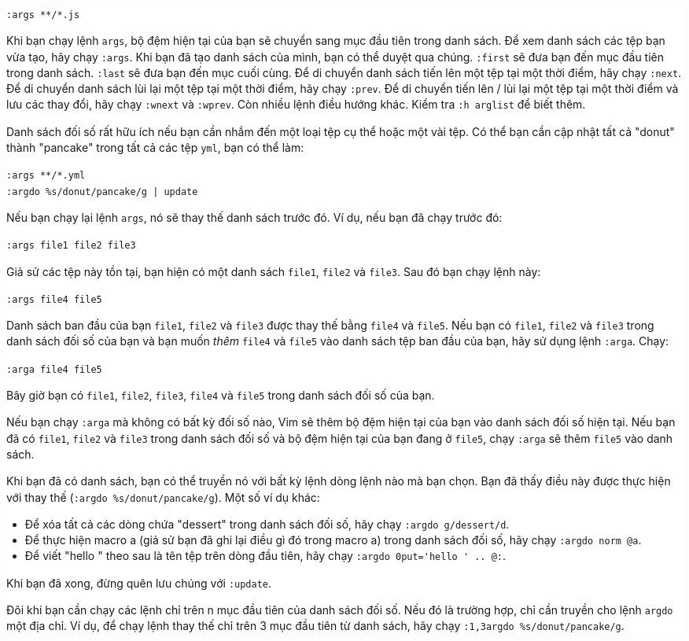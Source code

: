 ```shell
:args **/*.js
```

Khi bạn chạy lệnh `args`, bộ đệm hiện tại của bạn sẽ chuyển sang mục đầu tiên trong danh sách. Để xem danh sách các tệp bạn vừa tạo, hãy chạy `:args`. Khi bạn đã tạo danh sách của mình, bạn có thể duyệt qua chúng. `:first` sẽ đưa bạn đến mục đầu tiên trong danh sách. `:last` sẽ đưa bạn đến mục cuối cùng. Để di chuyển danh sách tiến lên một tệp tại một thời điểm, hãy chạy `:next`. Để di chuyển danh sách lùi lại một tệp tại một thời điểm, hãy chạy `:prev`. Để di chuyển tiến lên / lùi lại một tệp tại một thời điểm và lưu các thay đổi, hãy chạy `:wnext` và `:wprev`. Còn nhiều lệnh điều hướng khác. Kiểm tra `:h arglist` để biết thêm.

Danh sách đối số rất hữu ích nếu bạn cần nhắm đến một loại tệp cụ thể hoặc một vài tệp. Có thể bạn cần cập nhật tất cả "donut" thành "pancake" trong tất cả các tệp `yml`, bạn có thể làm:

```shell
:args **/*.yml
:argdo %s/donut/pancake/g | update
```

Nếu bạn chạy lại lệnh `args`, nó sẽ thay thế danh sách trước đó. Ví dụ, nếu bạn đã chạy trước đó:

```shell
:args file1 file2 file3
```

Giả sử các tệp này tồn tại, bạn hiện có một danh sách `file1`, `file2` và `file3`. Sau đó bạn chạy lệnh này:

```shell
:args file4 file5
```

Danh sách ban đầu của bạn `file1`, `file2` và `file3` được thay thế bằng `file4` và `file5`. Nếu bạn có `file1`, `file2` và `file3` trong danh sách đối số của bạn và bạn muốn *thêm* `file4` và `file5` vào danh sách tệp ban đầu của bạn, hãy sử dụng lệnh `:arga`. Chạy:

```shell
:arga file4 file5
```

Bây giờ bạn có `file1`, `file2`, `file3`, `file4` và `file5` trong danh sách đối số của bạn.

Nếu bạn chạy `:arga` mà không có bất kỳ đối số nào, Vim sẽ thêm bộ đệm hiện tại của bạn vào danh sách đối số hiện tại. Nếu bạn đã có `file1`, `file2` và `file3` trong danh sách đối số và bộ đệm hiện tại của bạn đang ở `file5`, chạy `:arga` sẽ thêm `file5` vào danh sách.

Khi bạn đã có danh sách, bạn có thể truyền nó với bất kỳ lệnh dòng lệnh nào mà bạn chọn. Bạn đã thấy điều này được thực hiện với thay thế (`:argdo %s/donut/pancake/g`). Một số ví dụ khác:
- Để xóa tất cả các dòng chứa "dessert" trong danh sách đối số, hãy chạy `:argdo g/dessert/d`.
- Để thực hiện macro a (giả sử bạn đã ghi lại điều gì đó trong macro a) trong danh sách đối số, hãy chạy `:argdo norm @a`.
- Để viết "hello " theo sau là tên tệp trên dòng đầu tiên, hãy chạy `:argdo 0put='hello ' .. @:`.

Khi bạn đã xong, đừng quên lưu chúng với `:update`.

Đôi khi bạn cần chạy các lệnh chỉ trên n mục đầu tiên của danh sách đối số. Nếu đó là trường hợp, chỉ cần truyền cho lệnh `argdo` một địa chỉ. Ví dụ, để chạy lệnh thay thế chỉ trên 3 mục đầu tiên từ danh sách, hãy chạy `:1,3argdo %s/donut/pancake/g`.
